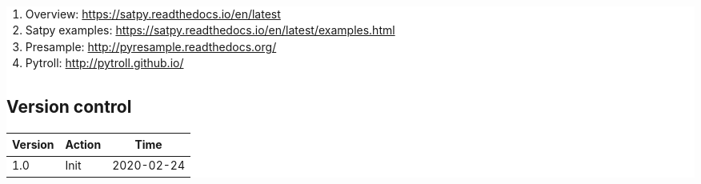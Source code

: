1. Overview: https://satpy.readthedocs.io/en/latest
2. Satpy examples: https://satpy.readthedocs.io/en/latest/examples.html
3. Presample: http://pyresample.readthedocs.org/
4. Pytroll: http://pytroll.github.io/

## Version control

| Version | Action | Time       |
| ------- | ------ | ---------- |
| 1.0     | Init   | 2020-02-24 |
